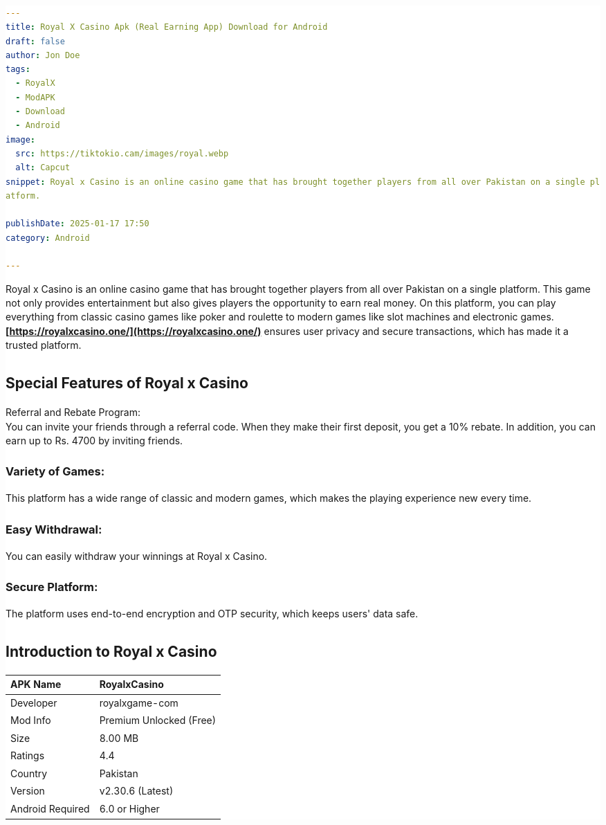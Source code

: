 ```yaml
---
title: Royal X Casino Apk (Real Earning App) Download for Android
draft: false
author: Jon Doe 
tags:
  - RoyalX
  - ModAPK
  - Download
  - Android
image:
  src: https://tiktokio.cam/images/royal.webp
  alt: Capcut
snippet: Royal x Casino is an online casino game that has brought together players from all over Pakistan on a single platform.

publishDate: 2025-01-17 17:50
category: Android

---
```

Royal x Casino is an online casino game that has brought together players from all over Pakistan on a single platform. This game not only provides entertainment but also gives players the opportunity to earn real money. On this platform, you can play everything from classic casino games like poker and roulette to modern games like slot machines and electronic games. **[https://royalxcasino.one/](https://royalxcasino.one/)** ensures user privacy and secure transactions, which has made it a trusted platform.

## **Special Features of Royal x Casino**

Referral and Rebate Program:  
You can invite your friends through a referral code. When they make their first deposit, you get a 10% rebate. In addition, you can earn up to Rs. 4700 by inviting friends.

### **Variety of Games:**

This platform has a wide range of classic and modern games, which makes the playing experience new every time.

### **Easy Withdrawal:**

You can easily withdraw your winnings at Royal x Casino.

### **Secure Platform:**

The platform uses end-to-end encryption and OTP security, which keeps users' data safe.

## **Introduction to Royal x Casino**

| APK Name | RoyalxCasino |
| :---- | :---- |
| Developer | royalxgame-com |
| Mod Info | Premium Unlocked (Free) |
| Size | 8.00 MB |
| Ratings | 4.4 |
| Country | Pakistan |
| Version | v2.30.6 (Latest) |
| Android Required | 6.0 or Higher |
